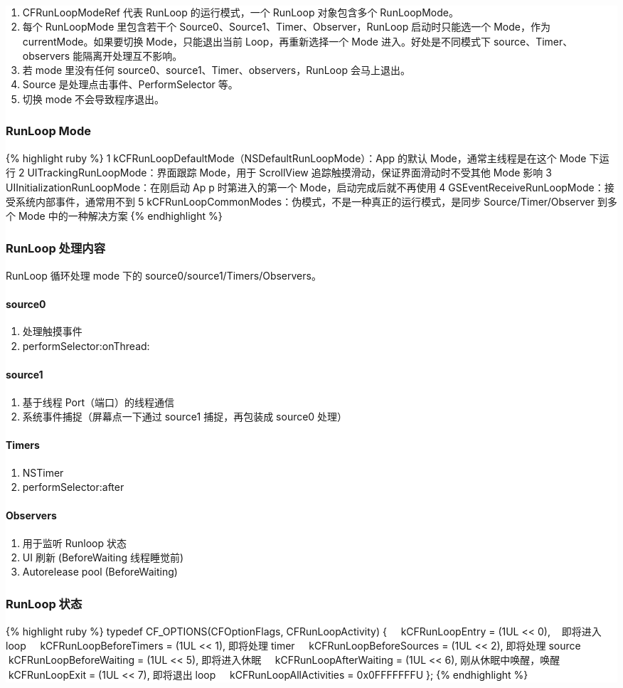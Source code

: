 1. CFRunLoopModeRef 代表 RunLoop 的运行模式，一个 RunLoop 对象包含多个 RunLoopMode。
2. 每个 RunLoopMode 里包含若干个 Source0、Source1、Timer、Observer，RunLoop 启动时只能选一个 Mode，作为 currentMode。如果要切换 Mode，只能退出当前 Loop，再重新选择一个 Mode 进入。好处是不同模式下 source、Timer、observers 能隔离开处理互不影响。
3. 若 mode 里没有任何 source0、source1、Timer、observers，RunLoop 会马上退出。
4. Source 是处理点击事件、PerformSelector 等。
5. 切换 mode 不会导致程序退出。

### RunLoop Mode

{% highlight ruby %}
1 kCFRunLoopDefaultMode（NSDefaultRunLoopMode）：App 的默认 Mode，通常主线程是在这个 Mode 下运行
2 UITrackingRunLoopMode：界面跟踪 Mode，用于 ScrollView 追踪触摸滑动，保证界面滑动时不受其他 Mode 影响
3 UIInitializationRunLoopMode：在刚启动 Ap p 时第进入的第一个 Mode，启动完成后就不再使用
4 GSEventReceiveRunLoopMode：接受系统内部事件，通常用不到
5 kCFRunLoopCommonModes：伪模式，不是一种真正的运行模式，是同步 Source/Timer/Observer 到多个 Mode 中的一种解决方案
{% endhighlight %}

### RunLoop 处理内容

RunLoop 循环处理 mode 下的 source0/source1/Timers/Observers。

#### source0

1. 处理触摸事件
2. performSelector:onThread:

#### source1

1. 基于线程 Port（端口）的线程通信
2. 系统事件捕捉（屏幕点一下通过 source1 捕捉，再包装成 source0 处理）

#### Timers

1. NSTimer
2. performSelector:after

#### Observers

1. 用于监听 Runloop 状态
2. UI 刷新 (BeforeWaiting 线程睡觉前)
3. Autorelease pool (BeforeWaiting)

### RunLoop 状态

{% highlight ruby %}
typedef CF_OPTIONS(CFOptionFlags, CFRunLoopActivity) {
    kCFRunLoopEntry = (1UL << 0),    即将进入 loop
    kCFRunLoopBeforeTimers = (1UL << 1), 即将处理 timer
    kCFRunLoopBeforeSources = (1UL << 2), 即将处理 source
    kCFRunLoopBeforeWaiting = (1UL << 5), 即将进入休眠
    kCFRunLoopAfterWaiting = (1UL << 6), 刚从休眠中唤醒，唤醒
    kCFRunLoopExit = (1UL << 7), 即将退出 loop
    kCFRunLoopAllActivities = 0x0FFFFFFFU
};
{% endhighlight %}
